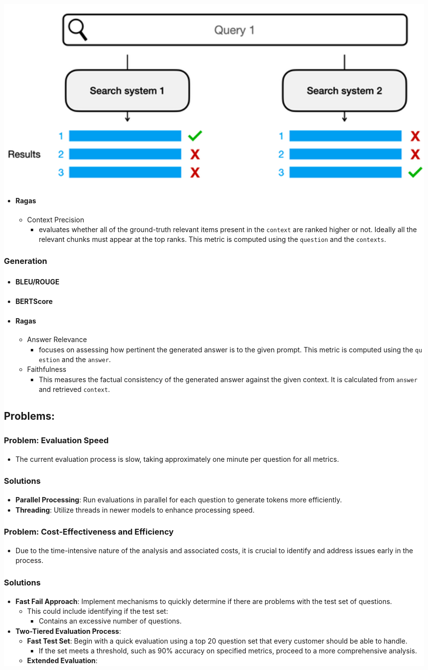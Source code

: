 ![image](./images/LLMOps/retrival.png)
- #### Ragas
  - Context Precision
    - evaluates whether all of the ground-truth relevant items present in the `context` are ranked higher or not. Ideally all the relevant chunks must appear at the top ranks. This metric is computed using the `question` and the `contexts`.

### Generation
- #### BLEU/ROUGE
- #### BERTScore
- #### Ragas
  - Answer Relevance 
    - focuses on assessing how pertinent the generated answer is to the given prompt. This metric is computed using the `question` and the `answer`.     
  - Faithfulness
    - This measures the factual consistency of the generated answer against the given context. It is calculated from `answer` and retrieved `context`.

## Problems:
### Problem: Evaluation Speed
- The current evaluation process is slow, taking approximately one minute per question for all metrics.
### Solutions
- **Parallel Processing**: Run evaluations in parallel for each question to generate tokens more efficiently.
- **Threading**: Utilize threads in newer models to enhance processing speed.

### Problem: Cost-Effectiveness and Efficiency
- Due to the time-intensive nature of the analysis and associated costs, it is crucial to identify and address issues early in the process.
### Solutions
- **Fast Fail Approach**: Implement mechanisms to quickly determine if there are problems with the test set of questions.
    - This could include identifying if the test set:
        - Contains an excessive number of questions.
- **Two-Tiered Evaluation Process**:
    - **Fast Test Set**: Begin with a quick evaluation using a top 20 question set that every customer should be able to handle.
        - If the set meets a threshold, such as 90% accuracy on specified metrics, proceed to a more comprehensive analysis.
    - **Extended Evaluation**: